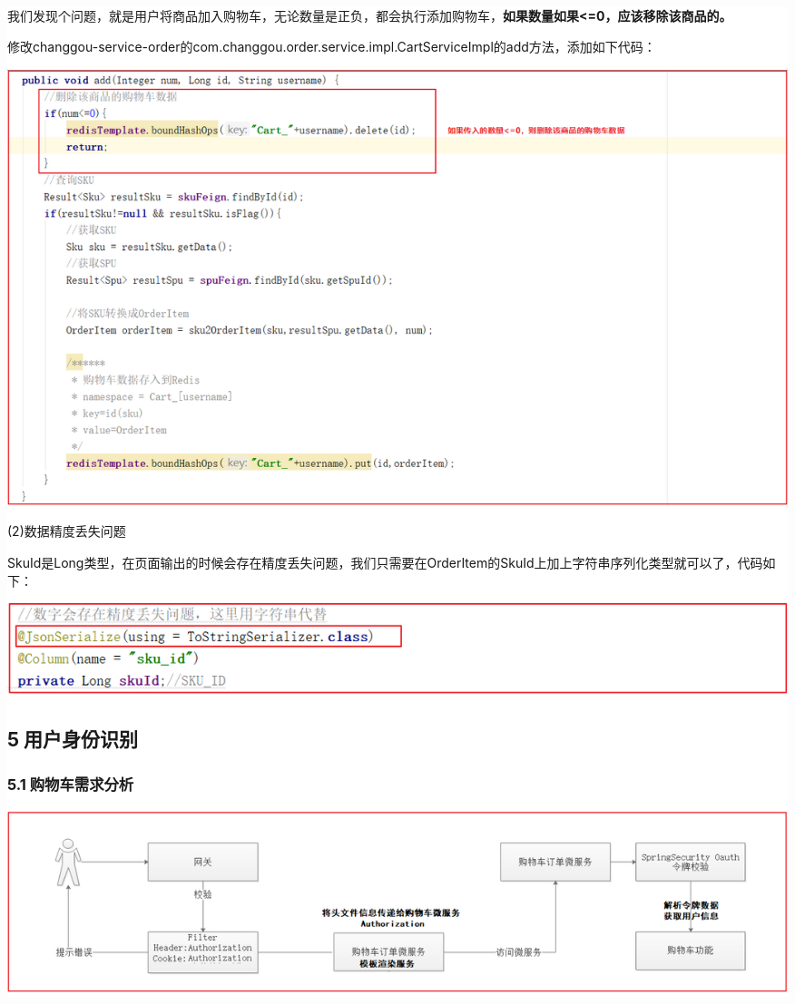 我们发现个问题，就是用户将商品加入购物车，无论数量是正负，都会执行添加购物车，**如果数量如果<=0，应该移除该商品的。**

修改changgou-service-order的com.changgou.order.service.impl.CartServiceImpl的add方法，添加如下代码：

![1562835767995](images\1562835767995.png)





(2)数据精度丢失问题

SkuId是Long类型，在页面输出的时候会存在精度丢失问题，我们只需要在OrderItem的SkuId上加上字符串序列化类型就可以了，代码如下：

![1562838385133](images\1562838385133.png)



## 5 用户身份识别

### 5.1 购物车需求分析

![1558232917323](images\1558232917323.png)
